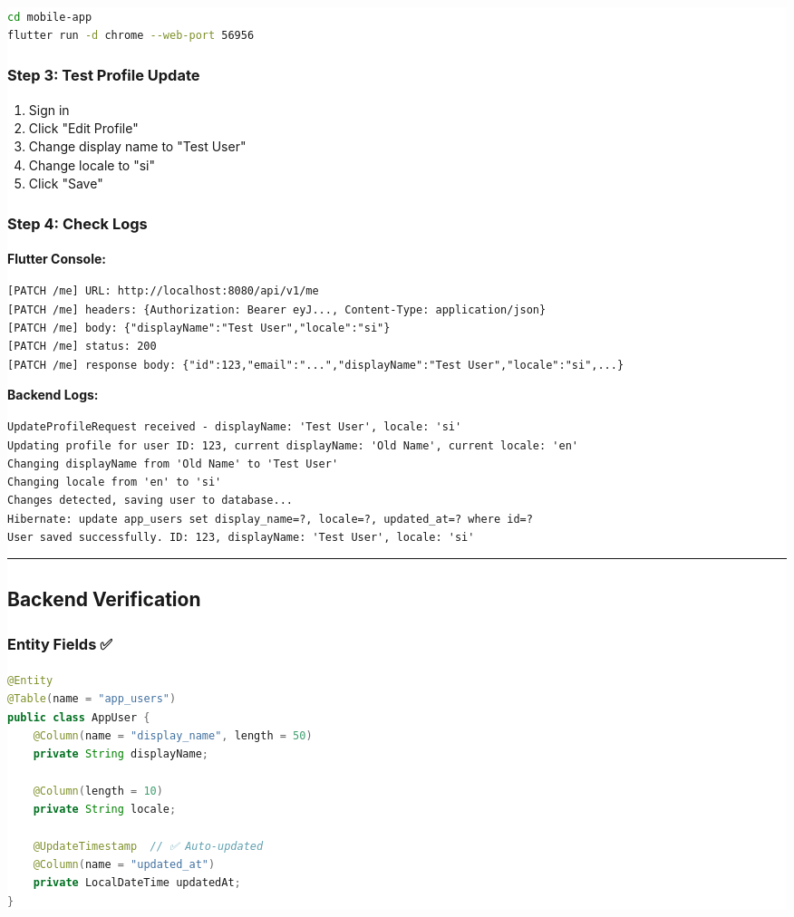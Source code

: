 ```bash
cd mobile-app
flutter run -d chrome --web-port 56956
```

### Step 3: Test Profile Update

1. Sign in
2. Click "Edit Profile"
3. Change display name to "Test User"
4. Change locale to "si"
5. Click "Save"

### Step 4: Check Logs

**Flutter Console:**
```
[PATCH /me] URL: http://localhost:8080/api/v1/me
[PATCH /me] headers: {Authorization: Bearer eyJ..., Content-Type: application/json}
[PATCH /me] body: {"displayName":"Test User","locale":"si"}
[PATCH /me] status: 200
[PATCH /me] response body: {"id":123,"email":"...","displayName":"Test User","locale":"si",...}
```

**Backend Logs:**
```
UpdateProfileRequest received - displayName: 'Test User', locale: 'si'
Updating profile for user ID: 123, current displayName: 'Old Name', current locale: 'en'
Changing displayName from 'Old Name' to 'Test User'
Changing locale from 'en' to 'si'
Changes detected, saving user to database...
Hibernate: update app_users set display_name=?, locale=?, updated_at=? where id=?
User saved successfully. ID: 123, displayName: 'Test User', locale: 'si'
```

---

## Backend Verification

### Entity Fields ✅

```java
@Entity
@Table(name = "app_users")
public class AppUser {
    @Column(name = "display_name", length = 50)
    private String displayName;
    
    @Column(length = 10)
    private String locale;
    
    @UpdateTimestamp  // ✅ Auto-updated
    @Column(name = "updated_at")
    private LocalDateTime updatedAt;
}
```

